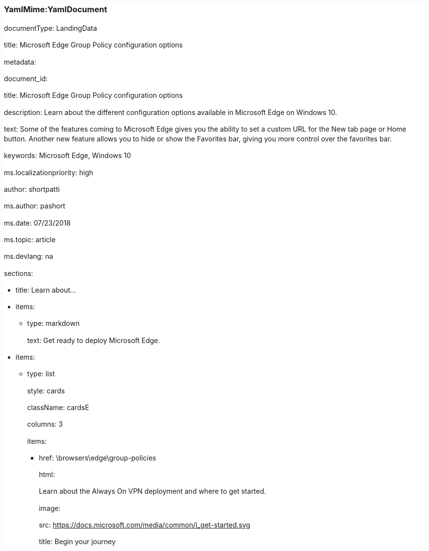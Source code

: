 ### YamlMime:YamlDocument

documentType: LandingData

title: Microsoft Edge Group Policy configuration options 

metadata:

  document_id: 

  title: Microsoft Edge Group Policy configuration options  

  description: Learn about the different configuration options available in Microsoft Edge on Windows 10.

  text: Some of the features coming to Microsoft Edge gives you the ability to set a custom URL for the New tab page or Home button. Another new feature allows you to hide or show the Favorites bar, giving you more control over the favorites bar. 

  keywords: Microsoft Edge, Windows 10

  ms.localizationpriority: high

  author: shortpatti

  ms.author: pashort

  ms.date: 07/23/2018

  ms.topic: article

  ms.devlang: na

sections:

- title: Learn about... 

- items:

  - type: markdown

    text: Get ready to deploy Microsoft Edge. 

- items:

  - type: list

    style: cards

    className: cardsE

    columns: 3

    items:

    - href: \browsers\edge\group-policies

      html: <p>Learn about the Always On VPN deployment and where to get started.</p>

      image:

        src: https://docs.microsoft.com/media/common/i_get-started.svg
      
      title: Begin your journey
